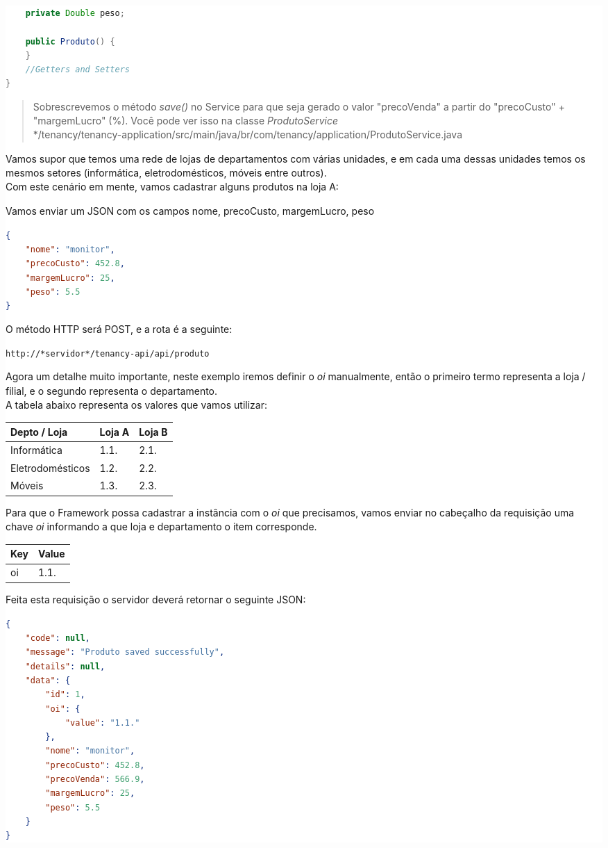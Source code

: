  ```java
     private Double peso;

     public Produto() {
     }
     //Getters and Setters
 }
 ```
 > Sobrescrevemos o método *save()* no Service para que seja gerado o valor "precoVenda" a partir do "precoCusto" + "margemLucro" (%). Você pode ver isso na classe *ProdutoService*<br>
 \*/tenancy/tenancy-application/src/main/java/br/com/tenancy/application/ProdutoService.java

 Vamos supor que temos uma rede de lojas de departamentos com várias unidades, e em cada uma dessas unidades temos os mesmos setores (informática, eletrodomésticos, móveis entre outros).<br>
 Com este cenário em mente, vamos cadastrar alguns produtos na loja A:

 Vamos enviar um JSON com os campos nome, precoCusto, margemLucro, peso
 ```json
 {
     "nome": "monitor",
     "precoCusto": 452.8,
     "margemLucro": 25,
     "peso": 5.5
 }
 ```
O método HTTP será POST, e a rota é a seguinte:
 ```
 http://*servidor*/tenancy-api/api/produto
```
Agora um detalhe muito importante, neste exemplo iremos definir o *oi* manualmente, então o primeiro termo representa a loja / filial, e o segundo representa o departamento.<br>
A tabela abaixo representa os valores que vamos utilizar:

|  Depto / Loja    | Loja A         | Loja B         |
| :-------------   | :------------- | :------------- |
|  Informática     |1.1.            |2.1.            |
|  Eletrodomésticos|1.2.            |2.2.            |
|  Móveis          |1.3.            |2.3.            |

Para que o Framework possa cadastrar a instância com o *oi* que precisamos, vamos enviar no cabeçalho da requisição uma chave *oi* informando a que loja e departamento o item corresponde.

| Key | Value     |
| :------------- | :------------- |
| oi      | 1.1.       |

Feita esta requisição o servidor deverá retornar o seguinte JSON:
```JSON
{
    "code": null,
    "message": "Produto saved successfully",
    "details": null,
    "data": {
        "id": 1,
        "oi": {
            "value": "1.1."
        },
        "nome": "monitor",
        "precoCusto": 452.8,
        "precoVenda": 566.9,
        "margemLucro": 25,
        "peso": 5.5
    }
}
```